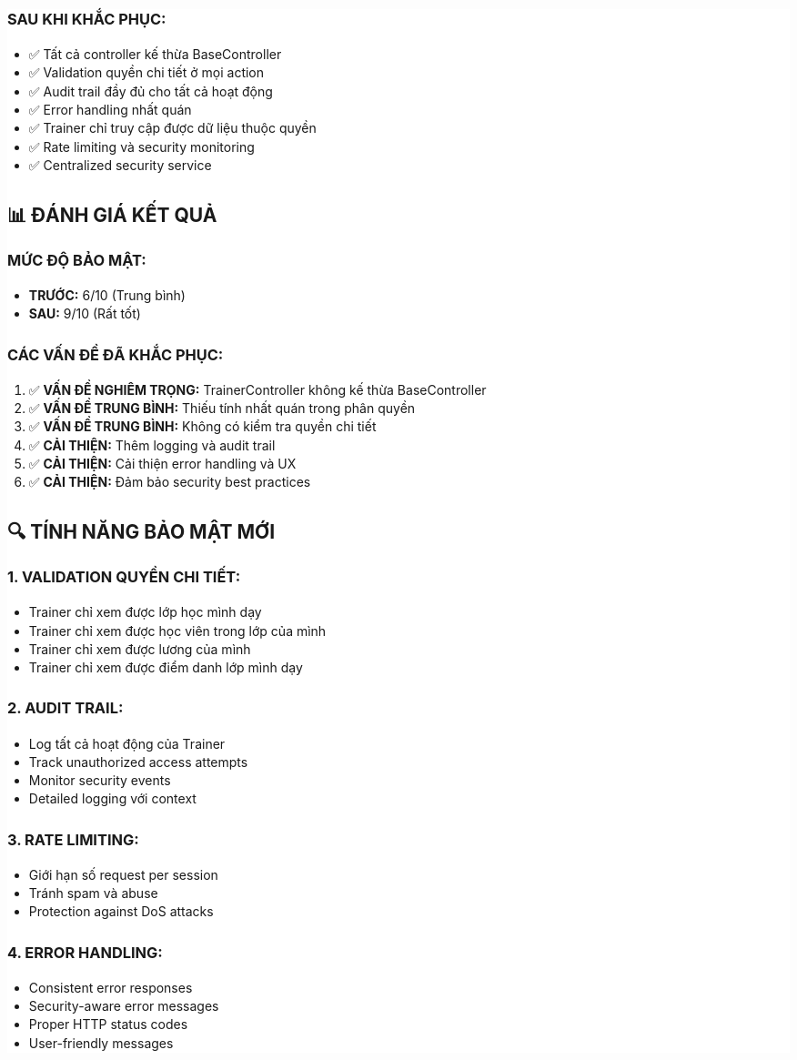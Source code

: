 ### SAU KHI KHẮC PHỤC:
- ✅ Tất cả controller kế thừa BaseController
- ✅ Validation quyền chi tiết ở mọi action
- ✅ Audit trail đầy đủ cho tất cả hoạt động
- ✅ Error handling nhất quán
- ✅ Trainer chỉ truy cập được dữ liệu thuộc quyền
- ✅ Rate limiting và security monitoring
- ✅ Centralized security service

## 📊 ĐÁNH GIÁ KẾT QUẢ

### MỨC ĐỘ BẢO MẬT:
- **TRƯỚC:** 6/10 (Trung bình)
- **SAU:** 9/10 (Rất tốt)

### CÁC VẤN ĐỀ ĐÃ KHẮC PHỤC:
1. ✅ **VẤN ĐỀ NGHIÊM TRỌNG:** TrainerController không kế thừa BaseController
2. ✅ **VẤN ĐỀ TRUNG BÌNH:** Thiếu tính nhất quán trong phân quyền
3. ✅ **VẤN ĐỀ TRUNG BÌNH:** Không có kiểm tra quyền chi tiết
4. ✅ **CẢI THIỆN:** Thêm logging và audit trail
5. ✅ **CẢI THIỆN:** Cải thiện error handling và UX
6. ✅ **CẢI THIỆN:** Đảm bảo security best practices

## 🔍 TÍNH NĂNG BẢO MẬT MỚI

### 1. VALIDATION QUYỀN CHI TIẾT:
- Trainer chỉ xem được lớp học mình dạy
- Trainer chỉ xem được học viên trong lớp của mình
- Trainer chỉ xem được lương của mình
- Trainer chỉ xem được điểm danh lớp mình dạy

### 2. AUDIT TRAIL:
- Log tất cả hoạt động của Trainer
- Track unauthorized access attempts
- Monitor security events
- Detailed logging với context

### 3. RATE LIMITING:
- Giới hạn số request per session
- Tránh spam và abuse
- Protection against DoS attacks

### 4. ERROR HANDLING:
- Consistent error responses
- Security-aware error messages
- Proper HTTP status codes
- User-friendly messages
